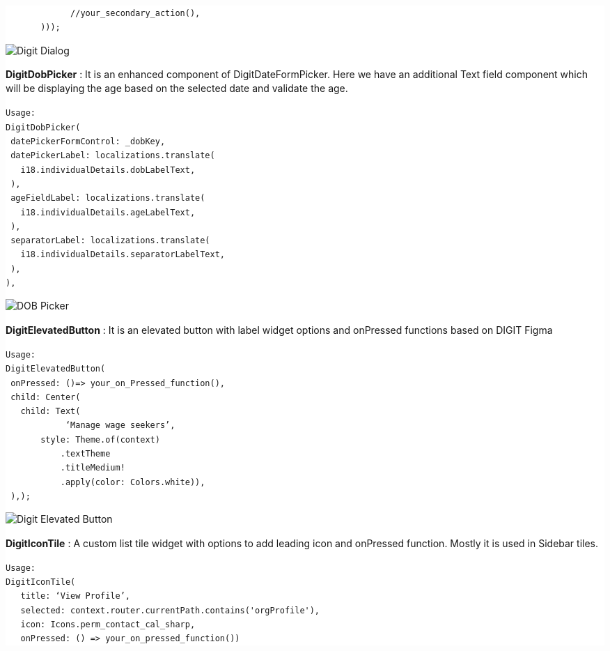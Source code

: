                  //your_secondary_action(),
           )));

<img width="162" alt="Digit Dialog" src="https://github.com/egovernments/health-campaign-field-worker-app/assets/85437265/b41dd881-3dff-4248-8ca1-685fb69bbe44">


**DigitDobPicker** : 
	It is an enhanced component of DigitDateFormPicker. Here we have an additional Text field component which will be displaying the age based on the selected date and validate the age.
	
	Usage: 
    DigitDobPicker(
     datePickerFormControl: _dobKey,
     datePickerLabel: localizations.translate(
       i18.individualDetails.dobLabelText,
     ),
     ageFieldLabel: localizations.translate(
       i18.individualDetails.ageLabelText,
     ),
     separatorLabel: localizations.translate(
       i18.individualDetails.separatorLabelText,
     ),
    ),
![DOB Picker](https://github.com/egovernments/health-campaign-field-worker-app/assets/85437265/d1955dac-fba1-443f-bdb9-19c79f81f3e8)


**DigitElevatedButton** : 
	It is an elevated button with label widget options and onPressed functions based on DIGIT Figma
	
	Usage: 
    DigitElevatedButton(
     onPressed: ()=> your_on_Pressed_function(),
     child: Center(
       child: Text(
                ‘Manage wage seekers’,
           style: Theme.of(context)
               .textTheme
               .titleMedium!
               .apply(color: Colors.white)),
     ),);

<img width="164" alt="Digit Elevated Button" src="https://github.com/egovernments/health-campaign-field-worker-app/assets/85437265/420ad68d-b613-4847-bef3-af577777dd7a">


**DigitIconTile** : 
	A custom list tile widget with options to add leading icon and onPressed function. Mostly it is used in Sidebar tiles.
	
	Usage: 
    DigitIconTile(
       title: ‘View Profile’,
       selected: context.router.currentPath.contains('orgProfile'),
       icon: Icons.perm_contact_cal_sharp,
       onPressed: () => your_on_pressed_function())
